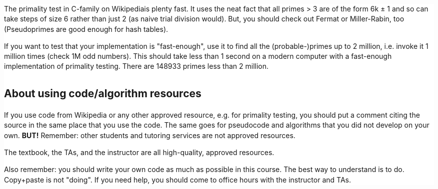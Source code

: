 The primality test in C-family on Wikipediais plenty fast.
It uses the neat fact that all primes > 3 are of the form 6k &pm; 1 and so can take steps of size 6 rather than just 2 (as naive trial division would).
But, you should check out Fermat or Miller-Rabin, too (Pseudoprimes are good enough for hash tables).

If you want to test that your implementation is "fast-enough", use it to find all the (probable-)primes up to 2 million, i.e. invoke it 1 million times (check 1M odd numbers).
This should take less than 1 second on a modern computer with a fast-enough implementation of primality testing.
There are 148933 primes less than 2 million.

## About using code/algorithm resources
If you use code from Wikipedia or any other approved resource, e.g. for primality testing, you should put a comment citing the source in the same place that you use the code.
The same goes for pseudocode and algorithms that you did not develop on your own.
**BUT!** Remember: other students and tutoring services are not approved resources.

The textbook, the TAs, and the instructor are all high-quality, approved resources.

Also remember: you should write your own code as much as possible in this course.
The best way to understand is to do. Copy+paste is not "doing".
If you need help, you should come to office hours with
the instructor and TAs.
